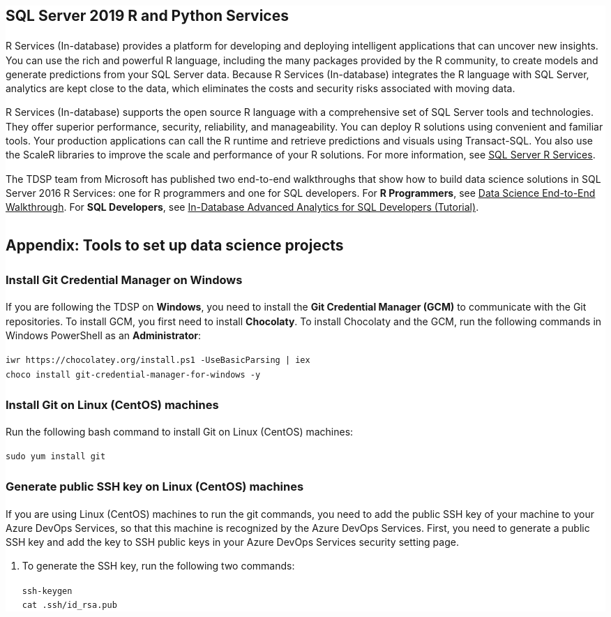 
## SQL Server 2019 R and Python Services

R Services (In-database) provides a platform for developing and deploying intelligent applications that can uncover new insights. You can use the rich and powerful R language, including the many packages provided by the R community, to create models and generate predictions from your SQL Server data. Because R Services (In-database) integrates the R language with SQL Server, analytics are kept close to the data, which eliminates the costs and security risks associated with moving data.

R Services (In-database) supports the open source R language with a comprehensive set of SQL Server tools and technologies. They offer superior performance, security, reliability, and manageability. You can deploy R solutions using convenient and familiar tools. Your production applications can call the R runtime and retrieve predictions and visuals using Transact-SQL. You also use the ScaleR libraries to improve the scale and performance of your R solutions. For more information, see [SQL Server R Services](https://docs.microsoft.com/sql/advanced-analytics/r/sql-server-r-services).

The TDSP team from Microsoft has published two end-to-end walkthroughs that show how to build data science solutions in SQL Server 2016 R Services: one for R programmers and one for SQL developers. For **R Programmers**, see [Data Science End-to-End Walkthrough](https://docs.microsoft.com/sql/advanced-analytics/tutorials/walkthrough-data-science-end-to-end-walkthrough). For **SQL Developers**, see [In-Database Advanced Analytics for SQL Developers (Tutorial)](https://docs.microsoft.com/sql/advanced-analytics/tutorials/sqldev-in-database-r-for-sql-developers).


## <a name="appendix"></a>Appendix: Tools to set up data science projects

### Install Git Credential Manager on Windows

If you are following the TDSP on **Windows**, you need to install the **Git Credential Manager (GCM)** to communicate with the Git repositories. To install GCM, you first need to install **Chocolaty**. To install Chocolaty and the GCM, run the following commands in Windows PowerShell as an **Administrator**:  

    iwr https://chocolatey.org/install.ps1 -UseBasicParsing | iex
    choco install git-credential-manager-for-windows -y
    

### Install Git on Linux (CentOS) machines

Run the following bash command to install Git on Linux (CentOS) machines:

    sudo yum install git


### Generate public SSH key on Linux (CentOS) machines

If you are using Linux (CentOS) machines to run the git commands, you need to add the public SSH key of your machine to your Azure DevOps Services, so that this machine is recognized by the Azure DevOps Services. First, you need to generate a public SSH key and add the key to SSH public keys in your Azure DevOps Services security setting page. 

1. To generate the SSH key, run the following two commands: 

   ```
   ssh-keygen
   cat .ssh/id_rsa.pub
   ```
   